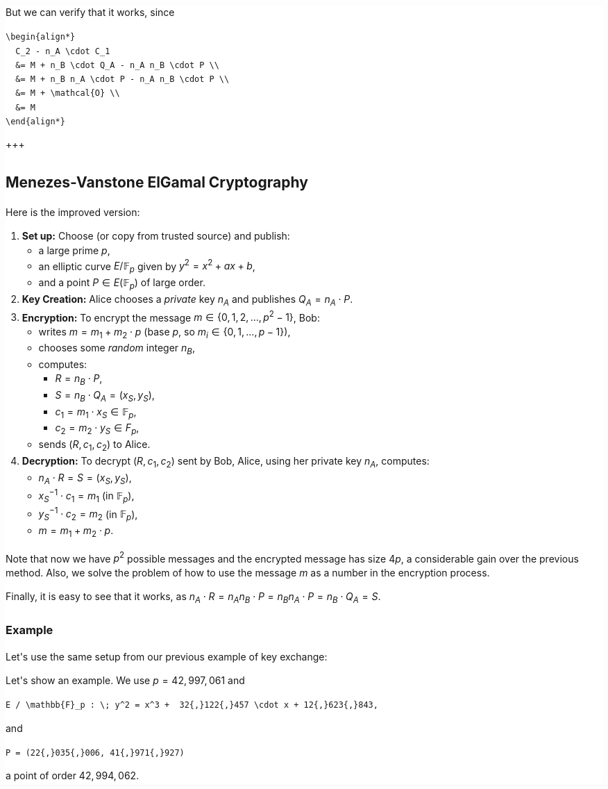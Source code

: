 But we can verify that it works, since
```{math}
\begin{align*}
  C_2 - n_A \cdot C_1
  &= M + n_B \cdot Q_A - n_A n_B \cdot P \\
  &= M + n_B n_A \cdot P - n_A n_B \cdot P \\
  &= M + \mathcal{O} \\
  &= M
\end{align*}
```

+++

## Menezes-Vanstone ElGamal Cryptography

Here is the improved version:

1) **Set up:** Choose (or copy from trusted source) and publish:
   - a large prime $p$,
   - an elliptic curve $E/\mathbb{F}_p$ given by $y^2 = x^2 + ax + b$,
   - and a point $P \in E(\mathbb{F}_p)$ of large order.
2) **Key Creation:** Alice chooses a *private* key $n_A$ and publishes $Q_A = n_A \cdot P$.
3) **Encryption:** To encrypt the message $m \in \{0, 1, 2, \ldots, p^2-1\}$, Bob:
   - writes $m = m_1 + m_2 \cdot p$ (base $p$, so $m_i \in \{0, 1, \ldots, p-1\}$),
   - chooses some *random* integer $n_B$,
   - computes:
      - $R = n_B \cdot P$,
      - $S = n_B \cdot Q_A = (x_S, y_S)$,
      - $c_1 = m_1 \cdot x_S \in \mathbb{F}_p$,
      - $c_2 = m_2 \cdot y_S \in F_p$,
   - sends $(R, c_1, c_2)$ to Alice.
4) **Decryption:** To decrypt $(R, c_1, c_2)$ sent by Bob, Alice, using her private key $n_A$, computes:
   - $n_A \cdot R = S = (x_S, y_S)$,
   - $x_S^{-1} \cdot c_1 = m_1$ (in $\mathbb{F}_p$),
   - $y_S^{-1} \cdot c_2 = m_2$ (in $\mathbb{F}_p$),
   - $m = m_1 + m_2 \cdot p$.

Note that now we have $p^2$ possible messages and the encrypted message has size $4p$, a considerable gain over the previous method.  Also, we solve the problem of how to use the message $m$ as a number in the encryption process.

Finally, it is easy to see that it works, as $n_A \cdot R = n_A n_B \cdot P = n_B n_A \cdot P = n_B \cdot Q_A = S$.

### Example

Let's use the same setup from our previous example of key exchange:


Let's show an example.  We use $p = 42{,}997{,}061$ and
```{math}
E / \mathbb{F}_p : \; y^2 = x^3 +  32{,}122{,}457 \cdot x + 12{,}623{,}843,
```
and
```{math}
P = (22{,}035{,}006, 41{,}971{,}927)
```
a point of order $42{,}994{,}062$.
